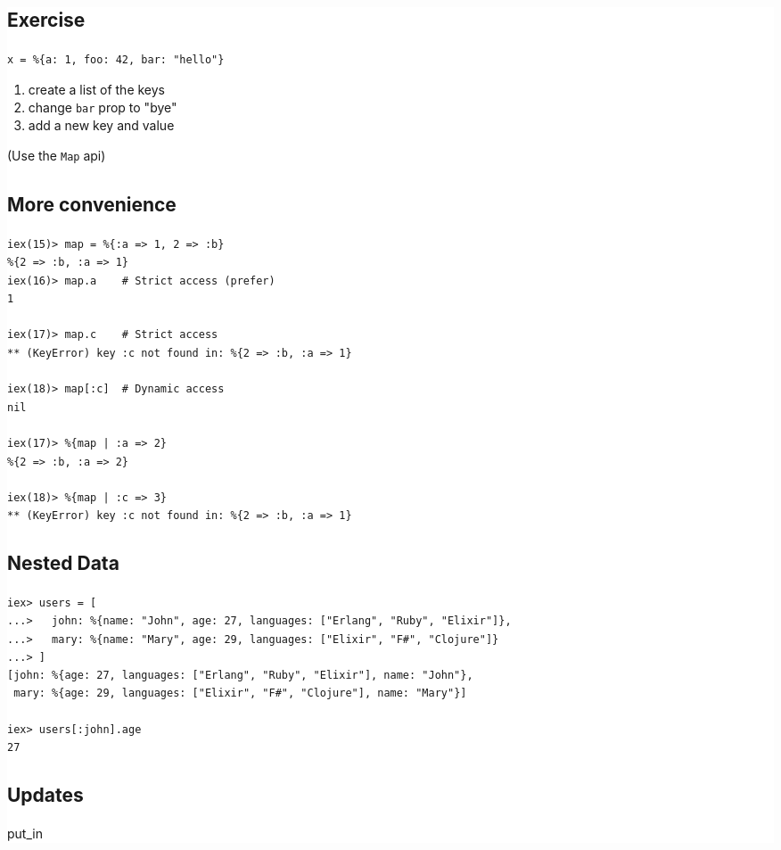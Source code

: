 
## Exercise

```
x = %{a: 1, foo: 42, bar: "hello"}
```

1. create a list of the keys
2. change `bar` prop to "bye"
3. add a new key and value

(Use the `Map` api)


## More convenience

```
iex(15)> map = %{:a => 1, 2 => :b}
%{2 => :b, :a => 1}
iex(16)> map.a    # Strict access (prefer)
1

iex(17)> map.c    # Strict access
** (KeyError) key :c not found in: %{2 => :b, :a => 1}

iex(18)> map[:c]  # Dynamic access
nil

iex(17)> %{map | :a => 2}
%{2 => :b, :a => 2}

iex(18)> %{map | :c => 3}
** (KeyError) key :c not found in: %{2 => :b, :a => 1}
```


## Nested Data

```
iex> users = [
...>   john: %{name: "John", age: 27, languages: ["Erlang", "Ruby", "Elixir"]},
...>   mary: %{name: "Mary", age: 29, languages: ["Elixir", "F#", "Clojure"]}
...> ]
[john: %{age: 27, languages: ["Erlang", "Ruby", "Elixir"], name: "John"},
 mary: %{age: 29, languages: ["Elixir", "F#", "Clojure"], name: "Mary"}]

iex> users[:john].age
27
```


## Updates

put_in
